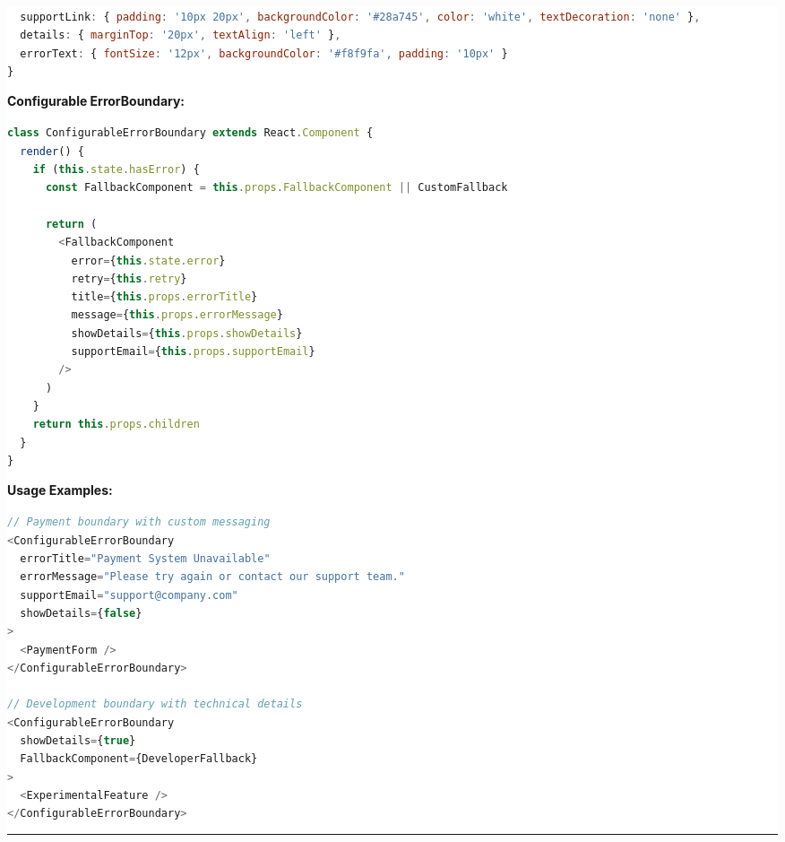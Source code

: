 ```javascript
  supportLink: { padding: '10px 20px', backgroundColor: '#28a745', color: 'white', textDecoration: 'none' },
  details: { marginTop: '20px', textAlign: 'left' },
  errorText: { fontSize: '12px', backgroundColor: '#f8f9fa', padding: '10px' }
}
```

**Configurable ErrorBoundary:**
```javascript
class ConfigurableErrorBoundary extends React.Component {
  render() {
    if (this.state.hasError) {
      const FallbackComponent = this.props.FallbackComponent || CustomFallback
      
      return (
        <FallbackComponent
          error={this.state.error}
          retry={this.retry}
          title={this.props.errorTitle}
          message={this.props.errorMessage}
          showDetails={this.props.showDetails}
          supportEmail={this.props.supportEmail}
        />
      )
    }
    return this.props.children
  }
}
```

**Usage Examples:**
```javascript
// Payment boundary with custom messaging
<ConfigurableErrorBoundary
  errorTitle="Payment System Unavailable"
  errorMessage="Please try again or contact our support team."
  supportEmail="support@company.com"
  showDetails={false}
>
  <PaymentForm />
</ConfigurableErrorBoundary>

// Development boundary with technical details
<ConfigurableErrorBoundary
  showDetails={true}
  FallbackComponent={DeveloperFallback}
>
  <ExperimentalFeature />
</ConfigurableErrorBoundary>
```

---
